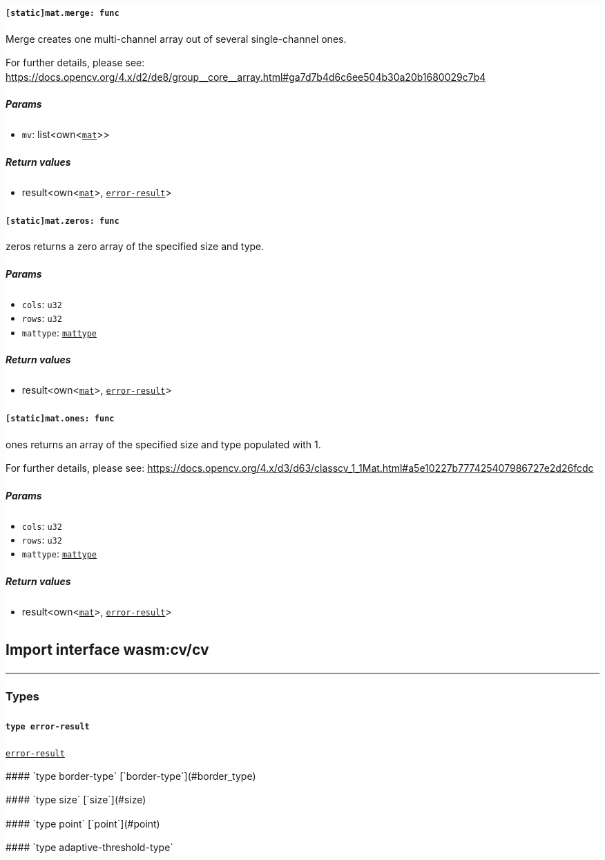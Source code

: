 #### <a id="static_mat_merge"></a>`[static]mat.merge: func`

Merge creates one multi-channel array out of several single-channel ones.

For further details, please see:
https://docs.opencv.org/4.x/d2/de8/group__core__array.html#ga7d7b4d6c6ee504b30a20b1680029c7b4

##### Params

- <a id="static_mat_merge.mv"></a>`mv`: list<own<[`mat`](#mat)>>

##### Return values

- <a id="static_mat_merge.0"></a> result<own<[`mat`](#mat)>, [`error-result`](#error_result)>

#### <a id="static_mat_zeros"></a>`[static]mat.zeros: func`

zeros returns a zero array of the specified size and type.

##### Params

- <a id="static_mat_zeros.cols"></a>`cols`: `u32`
- <a id="static_mat_zeros.rows"></a>`rows`: `u32`
- <a id="static_mat_zeros.mattype"></a>`mattype`: [`mattype`](#mattype)

##### Return values

- <a id="static_mat_zeros.0"></a> result<own<[`mat`](#mat)>, [`error-result`](#error_result)>

#### <a id="static_mat_ones"></a>`[static]mat.ones: func`

ones returns an array of the specified size and type populated with 1.

For further details, please see:
https://docs.opencv.org/4.x/d3/d63/classcv_1_1Mat.html#a5e10227b777425407986727e2d26fcdc

##### Params

- <a id="static_mat_ones.cols"></a>`cols`: `u32`
- <a id="static_mat_ones.rows"></a>`rows`: `u32`
- <a id="static_mat_ones.mattype"></a>`mattype`: [`mattype`](#mattype)

##### Return values

- <a id="static_mat_ones.0"></a> result<own<[`mat`](#mat)>, [`error-result`](#error_result)>

## <a id="wasm_cv_cv"></a>Import interface wasm:cv/cv


----

### Types

#### <a id="error_result"></a>`type error-result`
[`error-result`](#error_result)
<p>
#### <a id="border_type"></a>`type border-type`
[`border-type`](#border_type)
<p>
#### <a id="size"></a>`type size`
[`size`](#size)
<p>
#### <a id="point"></a>`type point`
[`point`](#point)
<p>
#### <a id="adaptive_threshold_type"></a>`type adaptive-threshold-type`